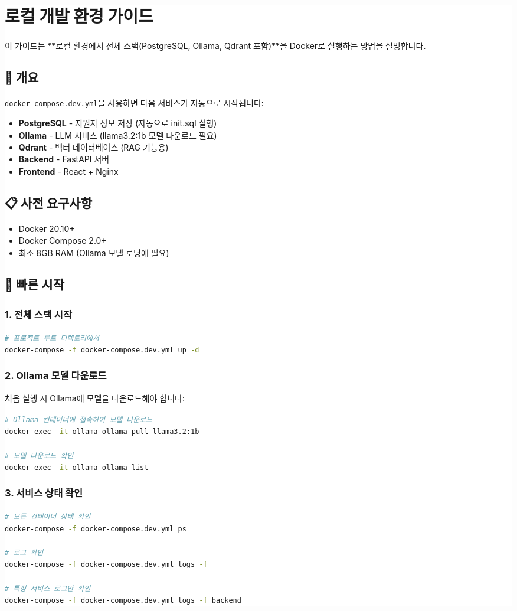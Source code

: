 # 로컬 개발 환경 가이드

이 가이드는 **로컬 환경에서 전체 스택(PostgreSQL, Ollama, Qdrant 포함)**을 Docker로 실행하는 방법을 설명합니다.

## 🎯 개요

`docker-compose.dev.yml`을 사용하면 다음 서비스가 자동으로 시작됩니다:
- **PostgreSQL** - 지원자 정보 저장 (자동으로 init.sql 실행)
- **Ollama** - LLM 서비스 (llama3.2:1b 모델 다운로드 필요)
- **Qdrant** - 벡터 데이터베이스 (RAG 기능용)
- **Backend** - FastAPI 서버
- **Frontend** - React + Nginx

## 📋 사전 요구사항

- Docker 20.10+
- Docker Compose 2.0+
- 최소 8GB RAM (Ollama 모델 로딩에 필요)

## 🚀 빠른 시작

### 1. 전체 스택 시작

```bash
# 프로젝트 루트 디렉토리에서
docker-compose -f docker-compose.dev.yml up -d
```

### 2. Ollama 모델 다운로드

처음 실행 시 Ollama에 모델을 다운로드해야 합니다:

```bash
# Ollama 컨테이너에 접속하여 모델 다운로드
docker exec -it ollama ollama pull llama3.2:1b

# 모델 다운로드 확인
docker exec -it ollama ollama list
```

### 3. 서비스 상태 확인

```bash
# 모든 컨테이너 상태 확인
docker-compose -f docker-compose.dev.yml ps

# 로그 확인
docker-compose -f docker-compose.dev.yml logs -f

# 특정 서비스 로그만 확인
docker-compose -f docker-compose.dev.yml logs -f backend
```
